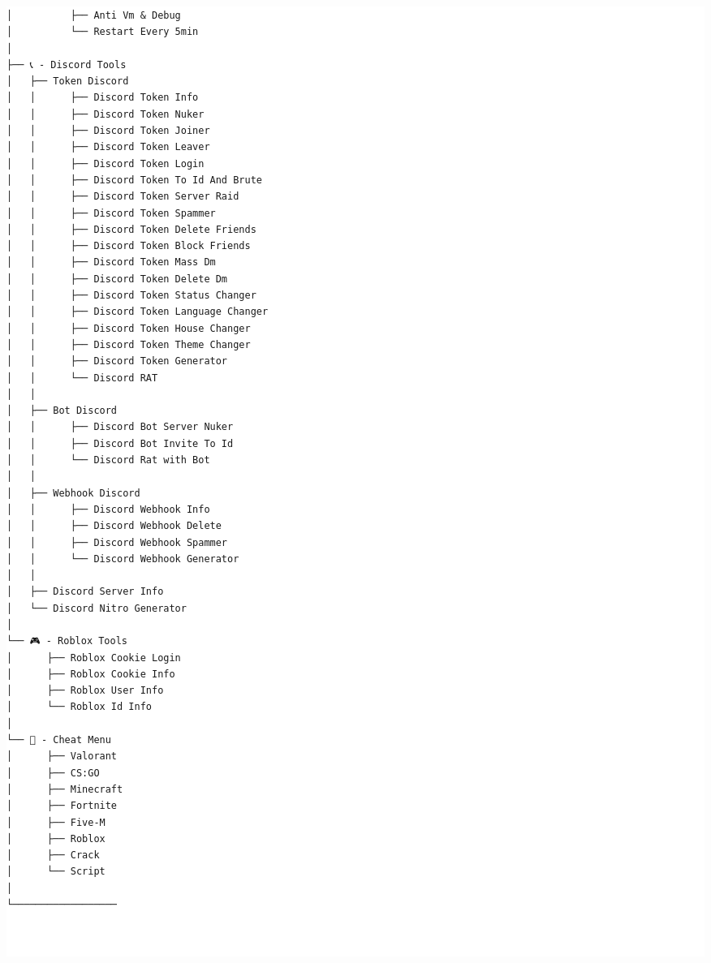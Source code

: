 ```
│          ├── Anti Vm & Debug
│          └── Restart Every 5min
│
├── 📞 - Discord Tools
│   ├── Token Discord
│   │      ├── Discord Token Info
│   │      ├── Discord Token Nuker
│   │      ├── Discord Token Joiner
│   │      ├── Discord Token Leaver
│   │      ├── Discord Token Login
│   │      ├── Discord Token To Id And Brute
│   │      ├── Discord Token Server Raid
│   │      ├── Discord Token Spammer
│   │      ├── Discord Token Delete Friends
│   │      ├── Discord Token Block Friends
│   │      ├── Discord Token Mass Dm
│   │      ├── Discord Token Delete Dm
│   │      ├── Discord Token Status Changer
│   │      ├── Discord Token Language Changer
│   │      ├── Discord Token House Changer
│   │      ├── Discord Token Theme Changer
│   │      ├── Discord Token Generator
│   │      └── Discord RAT
│   │
│   ├── Bot Discord
│   │      ├── Discord Bot Server Nuker
│   │      ├── Discord Bot Invite To Id
│   │      └── Discord Rat with Bot
│   │
│   ├── Webhook Discord
│   │      ├── Discord Webhook Info
│   │      ├── Discord Webhook Delete
│   │      ├── Discord Webhook Spammer
│   │      └── Discord Webhook Generator 
│   │
│   ├── Discord Server Info
│   └── Discord Nitro Generator
│
└── 🎮 - Roblox Tools
│      ├── Roblox Cookie Login
│      ├── Roblox Cookie Info
│      ├── Roblox User Info
│      └── Roblox Id Info
│
└── 👻 - Cheat Menu
│      ├── Valorant
│      ├── CS:GO
│      ├── Minecraft
│      ├── Fortnite
│      ├── Five-M
│      ├── Roblox
│      ├── Crack
│      └── Script
│
└──────────────────

```
<br><br>
</p>
